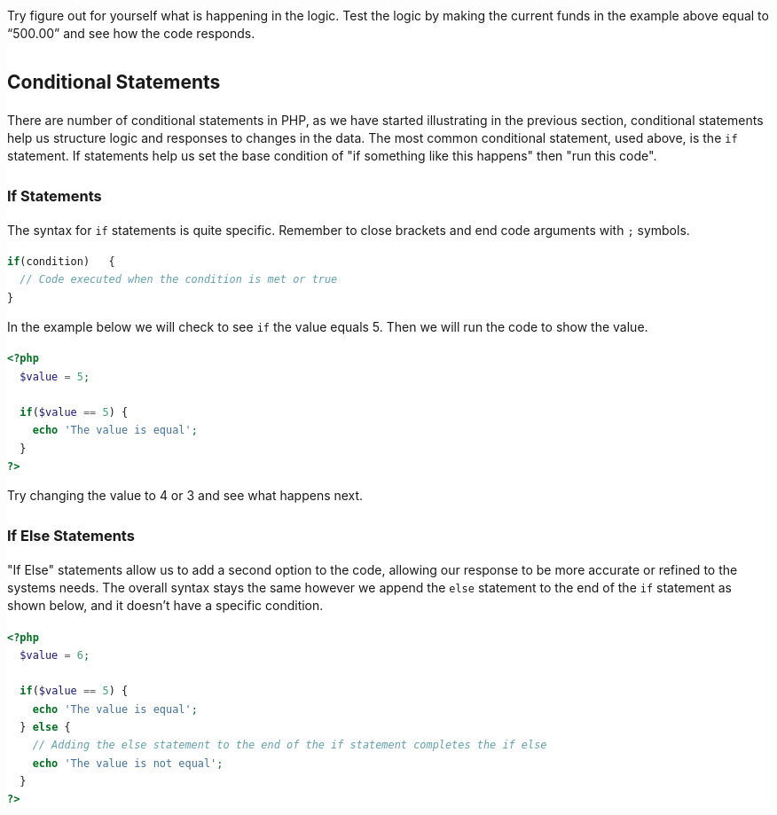 Try figure out for yourself what is happening in the logic. Test the logic by making the current funds in the example above equal to “500.00” and see how the code responds.

## Conditional Statements

There are number of conditional statements in PHP, as we have started illustrating in the previous section, conditional statements help us structure logic and responses to changes in the data. The most common conditional statement, used above, is the `if` statement. If statements help us set the base condition of "if something like this happens" then "run this code".

### If Statements

The syntax for `if` statements is quite specific. Remember to close brackets and end code arguments with `;` symbols.

```php
if(condition)   {
  // Code executed when the condition is met or true
}
```

In the example below we will check to see `if` the value equals 5. Then we will run the code to show the value.

```php
<?php
  $value = 5;

  if($value == 5) {
    echo 'The value is equal';
  }
?>
```

Try changing the value to 4 or 3 and see what happens next.

### If Else Statements

"If Else" statements allow us to add a second option to the code, allowing our response to be more accurate or refined to the systems needs. The overall syntax stays the same however we append the `else` statement to the end of the `if` statement as shown below, and it doesn’t have a specific condition.

```php
<?php
  $value = 6;

  if($value == 5) {
    echo 'The value is equal';
  } else {
    // Adding the else statement to the end of the if statement completes the if else
    echo 'The value is not equal';
  }
?>
```
